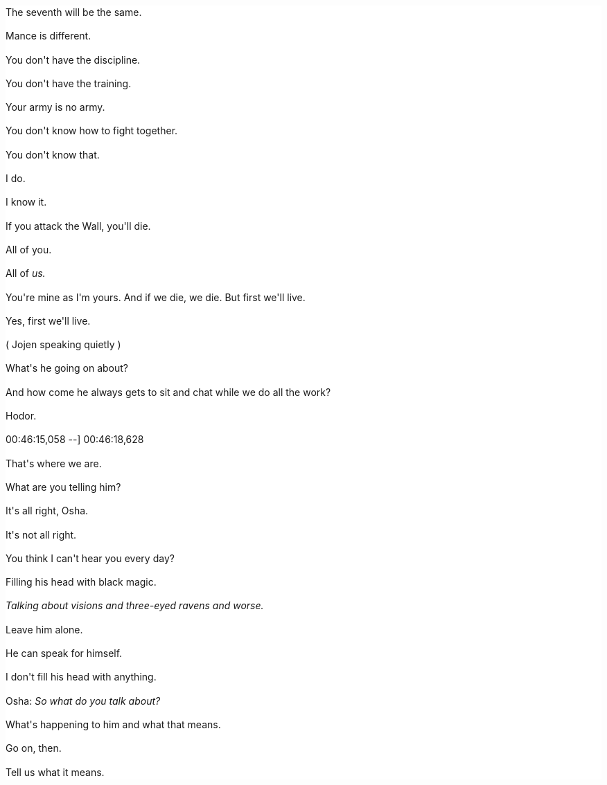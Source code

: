 The seventh will be the same.

Mance is different.

You don't have the discipline.

You don't have the training.

Your army is no army.

You don't know how to fight together.

You don't know that.

I do.

I know it.

If you attack the Wall, you'll die.

All of you.

All of _us._

You're mine as I'm yours. And if we die, we die. But first we'll live.

Yes, first we'll live.

( Jojen speaking quietly )

What's he going on about?

And how come he always gets to sit and chat while we do all the work?

Hodor.

00:46:15,058 --\] 00:46:18,628

That's where we are.

What are you telling him?

It's all right, Osha.

It's not all right.

You think I can't hear you every day?

Filling his head with black magic.

_Talking about visions and three-eyed ravens and worse._

Leave him alone.

He can speak for himself.

I don't fill his head with anything.

Osha: _So what do you talk about?_

What's happening to him and what that means.

Go on, then.

Tell us what it means.

